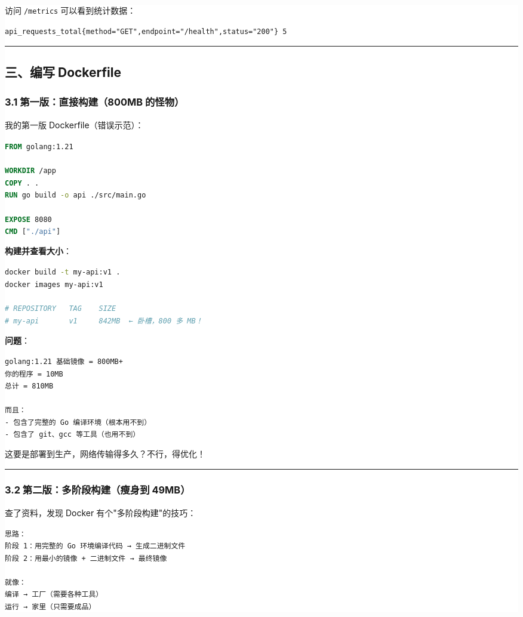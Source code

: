 访问 `/metrics` 可以看到统计数据：
```
api_requests_total{method="GET",endpoint="/health",status="200"} 5
```

---

## 三、编写 Dockerfile

### 3.1 第一版：直接构建（800MB 的怪物）

我的第一版 Dockerfile（错误示范）：

```dockerfile
FROM golang:1.21

WORKDIR /app
COPY . .
RUN go build -o api ./src/main.go

EXPOSE 8080
CMD ["./api"]
```

**构建并查看大小**：
```bash
docker build -t my-api:v1 .
docker images my-api:v1

# REPOSITORY   TAG    SIZE
# my-api       v1     842MB  ← 卧槽，800 多 MB！
```

**问题**：
```
golang:1.21 基础镜像 = 800MB+
你的程序 = 10MB
总计 = 810MB

而且：
- 包含了完整的 Go 编译环境（根本用不到）
- 包含了 git、gcc 等工具（也用不到）
```

这要是部署到生产，网络传输得多久？不行，得优化！

---

### 3.2 第二版：多阶段构建（瘦身到 49MB）

查了资料，发现 Docker 有个"多阶段构建"的技巧：

```
思路：
阶段 1：用完整的 Go 环境编译代码 → 生成二进制文件
阶段 2：用最小的镜像 + 二进制文件 → 最终镜像

就像：
编译 → 工厂（需要各种工具）
运行 → 家里（只需要成品）
```
